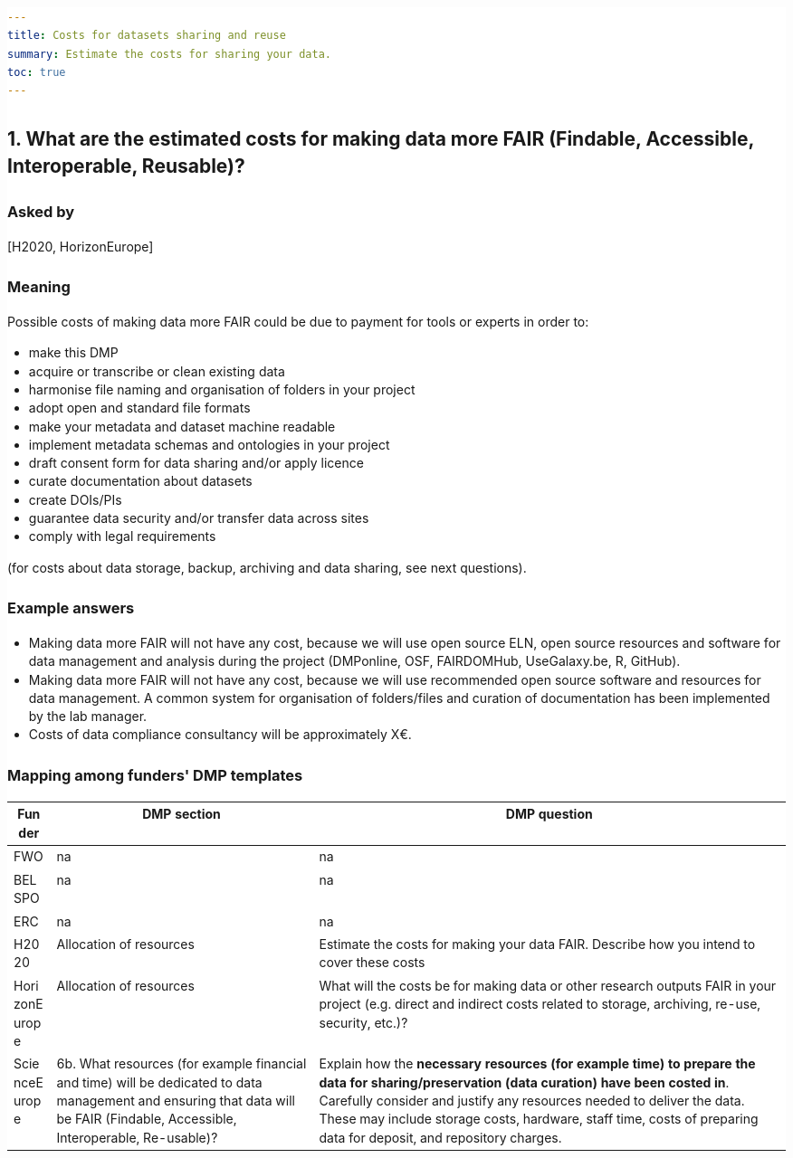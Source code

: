 ```yaml
---
title: Costs for datasets sharing and reuse
summary: Estimate the costs for sharing your data.
toc: true
---
```


## 1. What are the estimated costs for making data more FAIR (Findable, Accessible, Interoperable, Reusable)?
### Asked by
[H2020, HorizonEurope]
### Meaning
Possible costs of making data more FAIR could be due to payment for tools or experts in order to:

* make this DMP
* acquire or transcribe or clean existing data
* harmonise file naming and organisation of folders in your project
* adopt open and standard file formats
* make your metadata and dataset machine readable
* implement metadata schemas and ontologies in your project
* draft consent form for data sharing and/or apply licence
* curate documentation about datasets
* create DOIs/PIs
* guarantee data security and/or transfer data across sites
* comply with legal requirements

(for costs about data storage, backup, archiving and data sharing, see next questions).
### Example answers
* Making data more FAIR will not have any cost, because we will use open source ELN, open source resources and software for data management and analysis during the project (DMPonline, OSF, FAIRDOMHub, UseGalaxy.be, R, GitHub).
* Making data more FAIR will not have any cost, because we will use recommended open source software and resources for data management. A common system for organisation of folders/files and curation of documentation has been implemented by the lab manager.
* Costs of data compliance consultancy will be approximately X€.
### Mapping among funders' DMP templates


| Funder        | DMP section                                                                                                                                                                    | DMP question                                                                                                                                                                                                                                                                                                                              |
|---------------|--------------------------------------------------------------------------------------------------------------------------------------------------------------------------------|-------------------------------------------------------------------------------------------------------------------------------------------------------------------------------------------------------------------------------------------------------------------------------------------------------------------------------------------|
| FWO           | na                                                                                                                                                                             | na                                                                                                                                                                                                                                                                                                                                        |
| BELSPO        | na                                                                                                                                                                             | na                                                                                                                                                                                                                                                                                                                                        |
| ERC           | na                                                                                                                                                                             | na                                                                                                                                                                                                                                                                                                                                        |
| H2020         | Allocation of resources                                                                                                                                                        | Estimate the costs for making your data FAIR. Describe how you intend to cover these costs                                                                                                                                                                                                                                                |
| HorizonEurope | Allocation of resources                                                                                                                                                        | What will the costs be for making data or other research outputs FAIR in your project (e.g. direct and indirect costs related to storage, archiving, re-use, security, etc.)?                                                                                                                                                             |
| ScienceEurope | 6b. What resources (for example financial and time) will be dedicated to data management and ensuring that data will be FAIR (Findable, Accessible, Interoperable, Re-usable)? | Explain how the **necessary resources (for example time) to prepare the data for sharing/preservation (data curation) have been costed in**. Carefully consider and justify any resources needed to deliver the data. These may include storage costs, hardware, staff time, costs of preparing data for deposit, and repository charges. |
